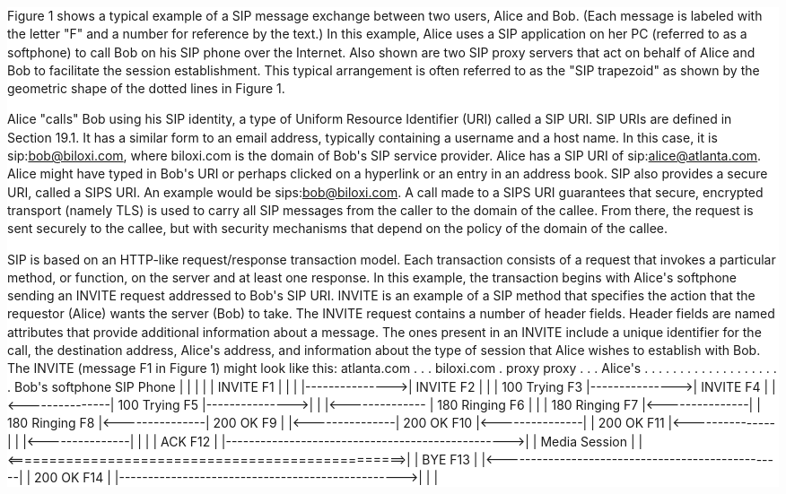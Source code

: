 Figure 1 shows a typical example of a SIP message exchange between two users, Alice and Bob.  (Each message is labeled with the letter "F" and a number for reference by the text.)  In this example, Alice uses a SIP application on her PC (referred to as a softphone) to call Bob on his SIP phone over the Internet.  Also shown are two SIP proxy servers that act on behalf of Alice and Bob to facilitate the session establishment.  This typical arrangement is often referred to as the "SIP trapezoid" as shown by the geometric shape of the dotted lines in Figure 1.

Alice "calls" Bob using his SIP identity, a type of Uniform Resource Identifier (URI) called a SIP URI. SIP URIs are defined in Section 19.1.  It has a similar form to an email address, typically containing a username and a host name.  In this case, it is sip:bob@biloxi.com, where biloxi.com is the domain of Bob's SIP service provider.  Alice has a SIP URI of sip:alice@atlanta.com. Alice might have typed in Bob's URI or perhaps clicked on a hyperlink or an entry in an address book.  SIP also provides a secure URI, called a SIPS URI.  An example would be sips:bob@biloxi.com.  A call made to a SIPS URI guarantees that secure, encrypted transport (namely TLS) is used to carry all SIP messages from the caller to the domain of the callee.  From there, the request is sent securely to the callee, but with security mechanisms that depend on the policy of the domain of the callee.

   SIP is based on an HTTP-like request/response transaction model.
   Each transaction consists of a request that invokes a particular
   method, or function, on the server and at least one response.  In
   this example, the transaction begins with Alice's softphone sending
   an INVITE request addressed to Bob's SIP URI.  INVITE is an example
   of a SIP method that specifies the action that the requestor (Alice)
   wants the server (Bob) to take.  The INVITE request contains a number
   of header fields.  Header fields are named attributes that provide
   additional information about a message.  The ones present in an
   INVITE include a unique identifier for the call, the destination
   address, Alice's address, and information about the type of session
   that Alice wishes to establish with Bob.  The INVITE (message F1 in
   Figure 1) might look like this:
                     atlanta.com  . . . biloxi.com
                 .      proxy              proxy     .
               .                                       .
       Alice's  . . . . . . . . . . . . . . . . . . . .  Bob's
      softphone                                        SIP Phone
         |                |                |                |
         |    INVITE F1   |                |                |
         |--------------->|    INVITE F2   |                |
         |  100 Trying F3 |--------------->|    INVITE F4   |
         |<---------------|  100 Trying F5 |--------------->|
         |                |<-------------- | 180 Ringing F6 |
         |                | 180 Ringing F7 |<---------------|
         | 180 Ringing F8 |<---------------|     200 OK F9  |
         |<---------------|    200 OK F10  |<---------------|
         |    200 OK F11  |<---------------|                |
         |<---------------|                |                |
         |                       ACK F12                    |
         |------------------------------------------------->|
         |                   Media Session                  |
         |<================================================>|
         |                       BYE F13                    |
         |<-------------------------------------------------|
         |                     200 OK F14                   |
         |------------------------------------------------->|
         |                                                  |